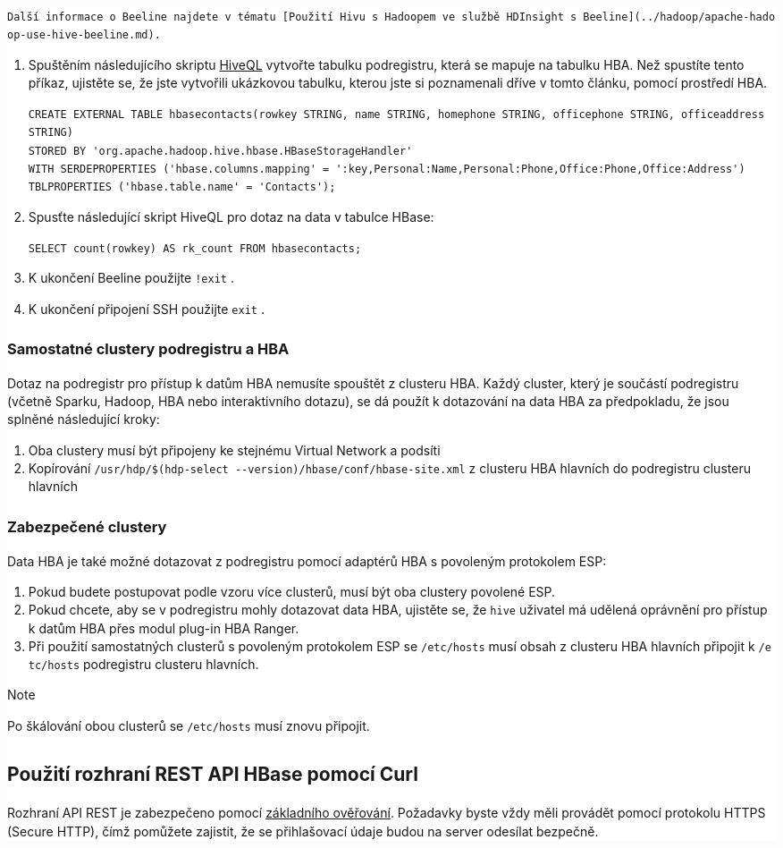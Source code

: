     Další informace o Beeline najdete v tématu [Použití Hivu s Hadoopem ve službě HDInsight s Beeline](../hadoop/apache-hadoop-use-hive-beeline.md).

1. Spuštěním následujícího skriptu [HiveQL](https://cwiki.apache.org/confluence/display/Hive/LanguageManual) vytvořte tabulku podregistru, která se mapuje na tabulku HBA. Než spustíte tento příkaz, ujistěte se, že jste vytvořili ukázkovou tabulku, kterou jste si poznamenali dříve v tomto článku, pomocí prostředí HBA.

    ```hiveql
    CREATE EXTERNAL TABLE hbasecontacts(rowkey STRING, name STRING, homephone STRING, officephone STRING, officeaddress STRING)
    STORED BY 'org.apache.hadoop.hive.hbase.HBaseStorageHandler'
    WITH SERDEPROPERTIES ('hbase.columns.mapping' = ':key,Personal:Name,Personal:Phone,Office:Phone,Office:Address')
    TBLPROPERTIES ('hbase.table.name' = 'Contacts');
    ```

1. Spusťte následující skript HiveQL pro dotaz na data v tabulce HBase:

    ```hiveql
    SELECT count(rowkey) AS rk_count FROM hbasecontacts;
    ```

1. K ukončení Beeline použijte `!exit` .

1. K ukončení připojení SSH použijte `exit` .

### <a name="separate-hive-and-hbase-clusters"></a>Samostatné clustery podregistru a HBA

Dotaz na podregistr pro přístup k datům HBA nemusíte spouštět z clusteru HBA. Každý cluster, který je součástí podregistru (včetně Sparku, Hadoop, HBA nebo interaktivního dotazu), se dá použít k dotazování na data HBA za předpokladu, že jsou splněné následující kroky:

1. Oba clustery musí být připojeny ke stejnému Virtual Network a podsíti
2. Kopírování `/usr/hdp/$(hdp-select --version)/hbase/conf/hbase-site.xml` z clusteru HBA hlavních do podregistru clusteru hlavních

### <a name="secure-clusters"></a>Zabezpečené clustery

Data HBA je také možné dotazovat z podregistru pomocí adaptérů HBA s povoleným protokolem ESP: 

1. Pokud budete postupovat podle vzoru více clusterů, musí být oba clustery povolené ESP. 
2. Pokud chcete, aby se v podregistru mohly dotazovat data HBA, ujistěte se, že `hive` uživatel má udělená oprávnění pro přístup k datům HBA přes modul plug-in HBA Ranger.
3. Při použití samostatných clusterů s povoleným protokolem ESP se `/etc/hosts` musí obsah z clusteru HBA hlavních připojit k `/etc/hosts` podregistru clusteru hlavních. 
> [!NOTE]
> Po škálování obou clusterů se `/etc/hosts` musí znovu připojit.

## <a name="use-hbase-rest-apis-using-curl"></a>Použití rozhraní REST API HBase pomocí Curl

Rozhraní API REST je zabezpečeno pomocí [základního ověřování](https://en.wikipedia.org/wiki/Basic_access_authentication). Požadavky byste vždy měli provádět pomocí protokolu HTTPS (Secure HTTP), čímž pomůžete zajistit, že se přihlašovací údaje budou na server odesílat bezpečně.
